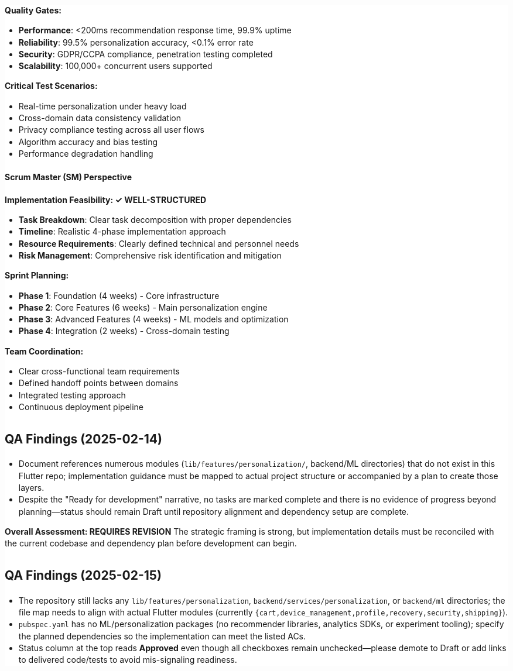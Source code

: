 **Quality Gates:**
- **Performance**: <200ms recommendation response time, 99.9% uptime
- **Reliability**: 99.5% personalization accuracy, <0.1% error rate
- **Security**: GDPR/CCPA compliance, penetration testing completed
- **Scalability**: 100,000+ concurrent users supported

**Critical Test Scenarios:**
- Real-time personalization under heavy load
- Cross-domain data consistency validation
- Privacy compliance testing across all user flows
- Algorithm accuracy and bias testing
- Performance degradation handling

#### **Scrum Master (SM) Perspective**
**Implementation Feasibility: ✓ WELL-STRUCTURED**
- **Task Breakdown**: Clear task decomposition with proper dependencies
- **Timeline**: Realistic 4-phase implementation approach
- **Resource Requirements**: Clearly defined technical and personnel needs
- **Risk Management**: Comprehensive risk identification and mitigation

**Sprint Planning:**
- **Phase 1**: Foundation (4 weeks) - Core infrastructure
- **Phase 2**: Core Features (6 weeks) - Main personalization engine
- **Phase 3**: Advanced Features (4 weeks) - ML models and optimization
- **Phase 4**: Integration (2 weeks) - Cross-domain testing

**Team Coordination:**
- Clear cross-functional team requirements
- Defined handoff points between domains
- Integrated testing approach
- Continuous deployment pipeline

## QA Findings (2025-02-14)
- Document references numerous modules (`lib/features/personalization/`, backend/ML directories) that do not exist in this Flutter repo; implementation guidance must be mapped to actual project structure or accompanied by a plan to create those layers.
- Despite the "Ready for development" narrative, no tasks are marked complete and there is no evidence of progress beyond planning—status should remain Draft until repository alignment and dependency setup are complete.

**Overall Assessment: REQUIRES REVISION**
The strategic framing is strong, but implementation details must be reconciled with the current codebase and dependency plan before development can begin.

## QA Findings (2025-02-15)
- The repository still lacks any `lib/features/personalization`, `backend/services/personalization`, or `backend/ml` directories; the file map needs to align with actual Flutter modules (currently `{cart,device_management,profile,recovery,security,shipping}`).
- `pubspec.yaml` has no ML/personalization packages (no recommender libraries, analytics SDKs, or experiment tooling); specify the planned dependencies so the implementation can meet the listed ACs.
- Status column at the top reads **Approved** even though all checkboxes remain unchecked—please demote to Draft or add links to delivered code/tests to avoid mis-signaling readiness.
